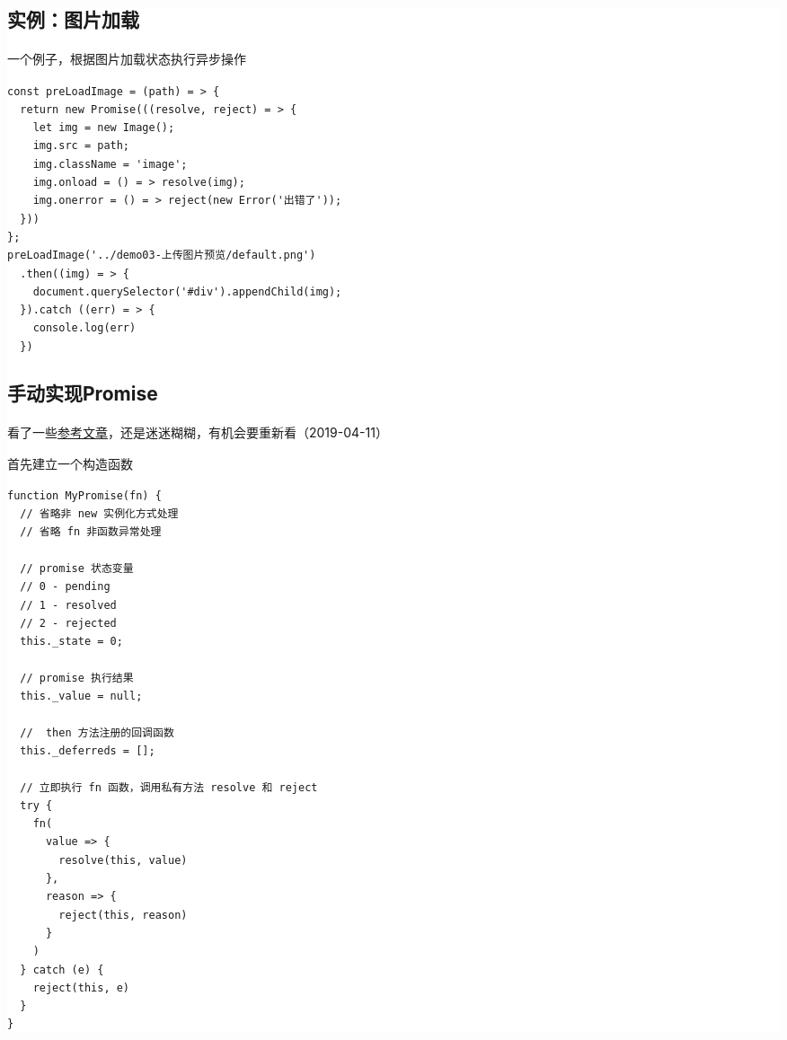 ## 实例：图片加载

一个例子，根据图片加载状态执行异步操作

```JS
const preLoadImage = (path) = > {
  return new Promise(((resolve, reject) = > {
    let img = new Image();
    img.src = path;
    img.className = 'image';
    img.onload = () = > resolve(img);
    img.onerror = () = > reject(new Error('出错了'));
  }))
};
preLoadImage('../demo03-上传图片预览/default.png')
  .then((img) = > {
    document.querySelector('#div').appendChild(img);
  }).catch ((err) = > {
    console.log(err)
  })
```

## 手动实现Promise

看了一些[参考文章](https://juejin.im/post/5a30193051882503dc53af3c)，还是迷迷糊糊，有机会要重新看（2019-04-11）

首先建立一个构造函数

```JS
function MyPromise(fn) {
  // 省略非 new 实例化方式处理
  // 省略 fn 非函数异常处理
  
  // promise 状态变量
  // 0 - pending
  // 1 - resolved
  // 2 - rejected
  this._state = 0;
  
  // promise 执行结果
  this._value = null;
  
  //  then 方法注册的回调函数
  this._deferreds = [];
  
  // 立即执行 fn 函数，调用私有方法 resolve 和 reject
  try {
    fn(
      value => {
        resolve(this, value)
      },
      reason => {
        reject(this, reason)
      }
    )
  } catch (e) {
    reject(this, e)
  }
}
```
